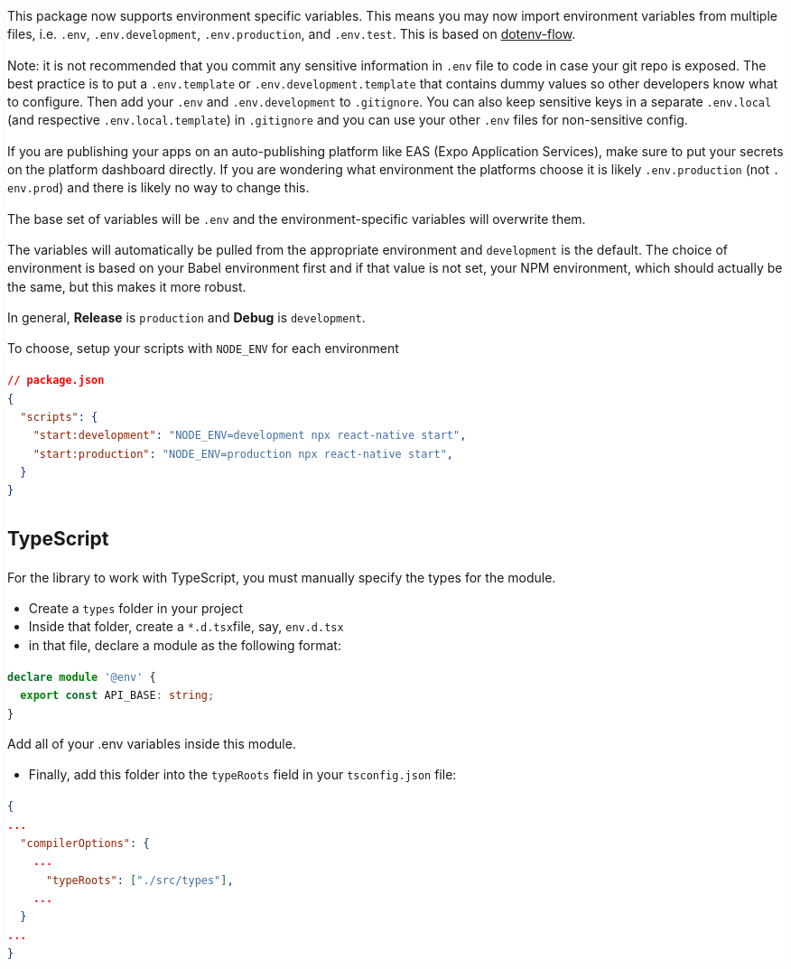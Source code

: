 This package now supports environment specific variables. This means you may now import environment variables from multiple files, i.e. `.env`, `.env.development`, `.env.production`, and `.env.test`. This is based on [dotenv-flow](https://www.npmjs.com/package/dotenv-flow).

Note: it is not recommended that you commit any sensitive information in `.env` file to code in case your git repo is exposed. The best practice is to put a `.env.template` or `.env.development.template` that contains dummy values so other developers know what to configure. Then add your `.env` and `.env.development` to `.gitignore`. You can also keep sensitive keys in a separate `.env.local` (and respective `.env.local.template`) in `.gitignore` and you can use your other `.env` files for non-sensitive config.

If you are publishing your apps on an auto-publishing platform like EAS (Expo Application Services), make sure to put your secrets on the platform dashboard directly. If you are wondering what environment the platforms choose it is likely `.env.production` (not `.env.prod`) and there is likely no way to change this.

The base set of variables will be `.env` and the environment-specific variables will overwrite them.

The variables will automatically be pulled from the appropriate environment and `development` is the default. The choice of environment is based on your Babel environment first and if that value is not set, your NPM environment, which should actually be the same, but this makes it more robust.

In general, **Release** is `production` and **Debug** is `development`.

To choose, setup your scripts with `NODE_ENV` for each environment

```json
// package.json
{
  "scripts": {
    "start:development": "NODE_ENV=development npx react-native start",
    "start:production": "NODE_ENV=production npx react-native start",
  }
}
```

## TypeScript

For the library to work with TypeScript, you must manually specify the types for the module.

- Create a `types` folder in your project
- Inside that folder, create a `*.d.tsx`file, say, `env.d.tsx`
- in that file, declare a module as the following format:

```ts
declare module '@env' {
  export const API_BASE: string;
}
```

Add all of your .env variables inside this module.

- Finally, add this folder into the `typeRoots` field in your `tsconfig.json` file:

```json
{
...
  "compilerOptions": {
    ...
      "typeRoots": ["./src/types"],
    ...  
  }
...
}
```
